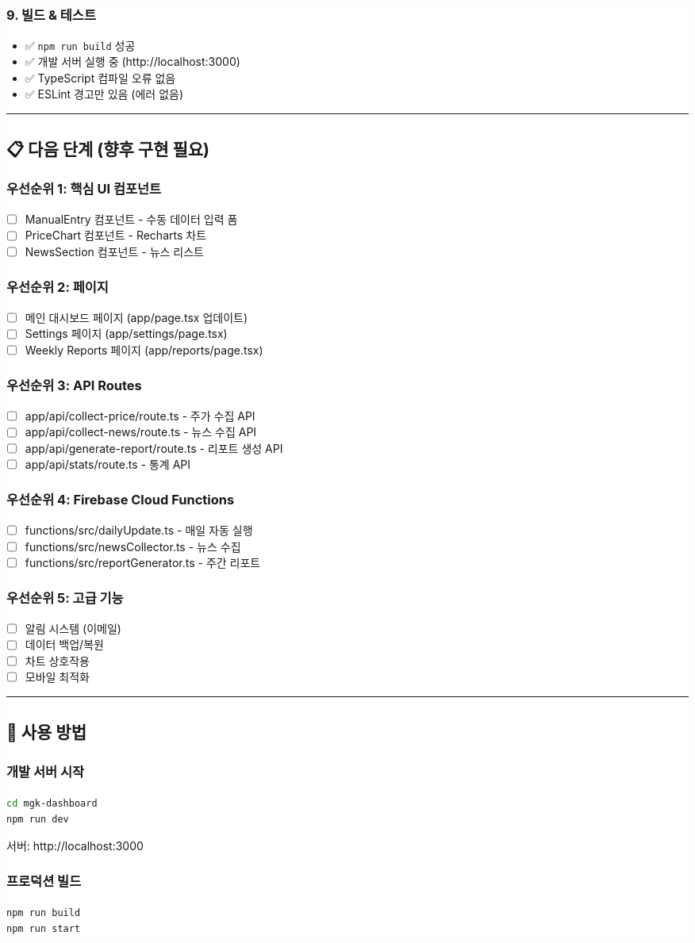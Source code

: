 ### 9. 빌드 & 테스트
- ✅ `npm run build` 성공
- ✅ 개발 서버 실행 중 (http://localhost:3000)
- ✅ TypeScript 컴파일 오류 없음
- ✅ ESLint 경고만 있음 (에러 없음)

---

## 📋 다음 단계 (향후 구현 필요)

### 우선순위 1: 핵심 UI 컴포넌트
- [ ] ManualEntry 컴포넌트 - 수동 데이터 입력 폼
- [ ] PriceChart 컴포넌트 - Recharts 차트
- [ ] NewsSection 컴포넌트 - 뉴스 리스트

### 우선순위 2: 페이지
- [ ] 메인 대시보드 페이지 (app/page.tsx 업데이트)
- [ ] Settings 페이지 (app/settings/page.tsx)
- [ ] Weekly Reports 페이지 (app/reports/page.tsx)

### 우선순위 3: API Routes
- [ ] app/api/collect-price/route.ts - 주가 수집 API
- [ ] app/api/collect-news/route.ts - 뉴스 수집 API
- [ ] app/api/generate-report/route.ts - 리포트 생성 API
- [ ] app/api/stats/route.ts - 통계 API

### 우선순위 4: Firebase Cloud Functions
- [ ] functions/src/dailyUpdate.ts - 매일 자동 실행
- [ ] functions/src/newsCollector.ts - 뉴스 수집
- [ ] functions/src/reportGenerator.ts - 주간 리포트

### 우선순위 5: 고급 기능
- [ ] 알림 시스템 (이메일)
- [ ] 데이터 백업/복원
- [ ] 차트 상호작용
- [ ] 모바일 최적화

---

## 🔧 사용 방법

### 개발 서버 시작
```bash
cd mgk-dashboard
npm run dev
```
서버: http://localhost:3000

### 프로덕션 빌드
```bash
npm run build
npm run start
```

